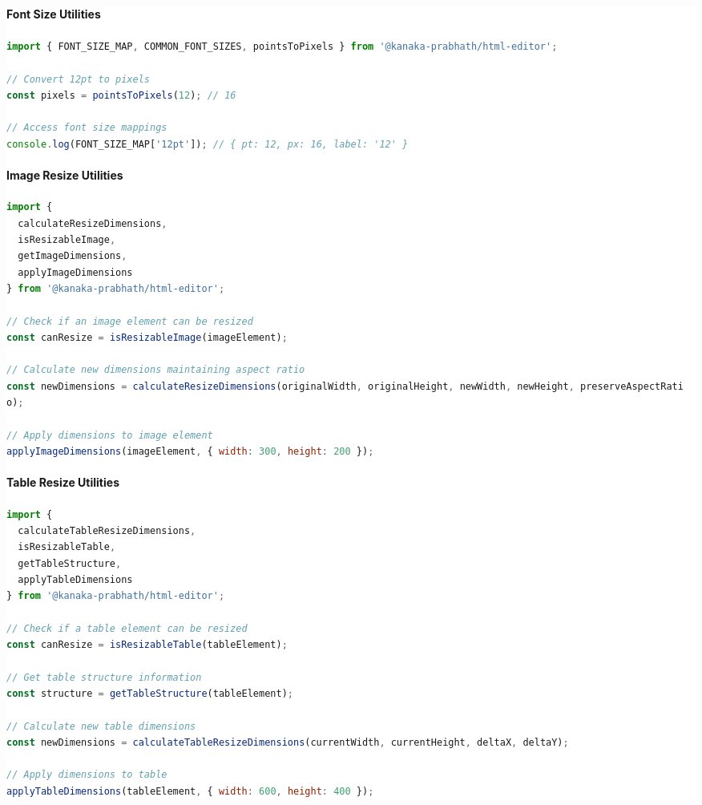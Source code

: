 #### Font Size Utilities
```jsx
import { FONT_SIZE_MAP, COMMON_FONT_SIZES, pointsToPixels } from '@kanaka-prabhath/html-editor';

// Convert 12pt to pixels
const pixels = pointsToPixels(12); // 16

// Access font size mappings
console.log(FONT_SIZE_MAP['12pt']); // { pt: 12, px: 16, label: '12' }
```

#### Image Resize Utilities
```jsx
import { 
  calculateResizeDimensions, 
  isResizableImage, 
  getImageDimensions,
  applyImageDimensions 
} from '@kanaka-prabhath/html-editor';

// Check if an image element can be resized
const canResize = isResizableImage(imageElement);

// Calculate new dimensions maintaining aspect ratio
const newDimensions = calculateResizeDimensions(originalWidth, originalHeight, newWidth, newHeight, preserveAspectRatio);

// Apply dimensions to image element
applyImageDimensions(imageElement, { width: 300, height: 200 });
```

#### Table Resize Utilities
```jsx
import { 
  calculateTableResizeDimensions, 
  isResizableTable, 
  getTableStructure,
  applyTableDimensions 
} from '@kanaka-prabhath/html-editor';

// Check if a table element can be resized
const canResize = isResizableTable(tableElement);

// Get table structure information
const structure = getTableStructure(tableElement);

// Calculate new table dimensions
const newDimensions = calculateTableResizeDimensions(currentWidth, currentHeight, deltaX, deltaY);

// Apply dimensions to table
applyTableDimensions(tableElement, { width: 600, height: 400 });
```

